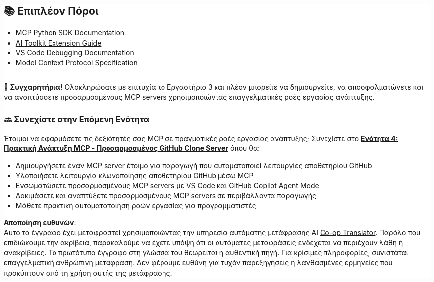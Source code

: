 ## 📚 Επιπλέον Πόροι

- [MCP Python SDK Documentation](https://modelcontextprotocol.io/docs/sdk/python)
- [AI Toolkit Extension Guide](https://code.visualstudio.com/docs/ai/ai-toolkit)
- [VS Code Debugging Documentation](https://code.visualstudio.com/docs/editor/debugging)
- [Model Context Protocol Specification](https://modelcontextprotocol.io/docs/concepts/architecture)

---

**🎉 Συγχαρητήρια!** Ολοκληρώσατε με επιτυχία το Εργαστήριο 3 και πλέον μπορείτε να δημιουργείτε, να αποσφαλματώνετε και να αναπτύσσετε προσαρμοσμένους MCP servers χρησιμοποιώντας επαγγελματικές ροές εργασίας ανάπτυξης.

### 🔜 Συνεχίστε στην Επόμενη Ενότητα

Έτοιμοι να εφαρμόσετε τις δεξιότητές σας MCP σε πραγματικές ροές εργασίας ανάπτυξης; Συνεχίστε στο **[Ενότητα 4: Πρακτική Ανάπτυξη MCP - Προσαρμοσμένος GitHub Clone Server](../lab4/README.md)** όπου θα:
- Δημιουργήσετε έναν MCP server έτοιμο για παραγωγή που αυτοματοποιεί λειτουργίες αποθετηρίου GitHub
- Υλοποιήσετε λειτουργία κλωνοποίησης αποθετηρίου GitHub μέσω MCP
- Ενσωματώσετε προσαρμοσμένους MCP servers με VS Code και GitHub Copilot Agent Mode
- Δοκιμάσετε και αναπτύξετε προσαρμοσμένους MCP servers σε περιβάλλοντα παραγωγής
- Μάθετε πρακτική αυτοματοποίηση ροών εργασίας για προγραμματιστές

**Αποποίηση ευθυνών**:  
Αυτό το έγγραφο έχει μεταφραστεί χρησιμοποιώντας την υπηρεσία αυτόματης μετάφρασης AI [Co-op Translator](https://github.com/Azure/co-op-translator). Παρόλο που επιδιώκουμε την ακρίβεια, παρακαλούμε να έχετε υπόψη ότι οι αυτόματες μεταφράσεις ενδέχεται να περιέχουν λάθη ή ανακρίβειες. Το πρωτότυπο έγγραφο στη γλώσσα του θεωρείται η αυθεντική πηγή. Για κρίσιμες πληροφορίες, συνιστάται επαγγελματική ανθρώπινη μετάφραση. Δεν φέρουμε ευθύνη για τυχόν παρεξηγήσεις ή λανθασμένες ερμηνείες που προκύπτουν από τη χρήση αυτής της μετάφρασης.